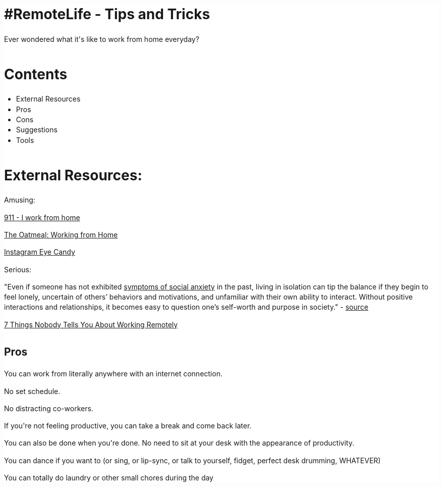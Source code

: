 # #RemoteLife - Tips and Tricks

Ever wondered what it's like to work from home everyday? 



# Contents

- External Resources
- Pros
- Cons
- Suggestions
- Tools



# External Resources:

Amusing:

[911 - I work from home](https://www.newyorker.com/humor/daily-shouts/i-work-from-home)

[The Oatmeal: Working from Home](https://theoatmeal.com/comics/working_home)

[Instagram Eye Candy](https://www.instagram.com/explore/tags/remotework/)

Serious:

"Even if someone has not exhibited [symptoms of social anxiety](https://www.bridgestorecovery.com/social-anxiety/signs-symptoms-social-anxiety/) in the past, living in isolation can tip the balance if they begin to feel lonely, uncertain of others’ behaviors and motivations, and unfamiliar with their own ability to interact. Without positive interactions and relationships, it becomes easy to question one’s self-worth and purpose in society." - [source](https://www.bridgestorecovery.com/blog/can-isolation-cause-social-anxiety-how-treatment-in-community-supports-recovery/)

[7 Things Nobody Tells You About Working Remotely](https://www.wordstream.com/blog/ws/2017/06/16/working-remotely)

## Pros

You can work from literally anywhere with an internet connection.

No set schedule.

No distracting co-workers.

If you're not feeling productive, you can take a break and come back later.

You can also be done when you're done. No need to sit at your desk with the appearance of productivity.

You can dance if you want to (or sing, or lip-sync, or talk to yourself, fidget, perfect desk drumming, WHATEVER)

You can totally do laundry or other small chores during the day
